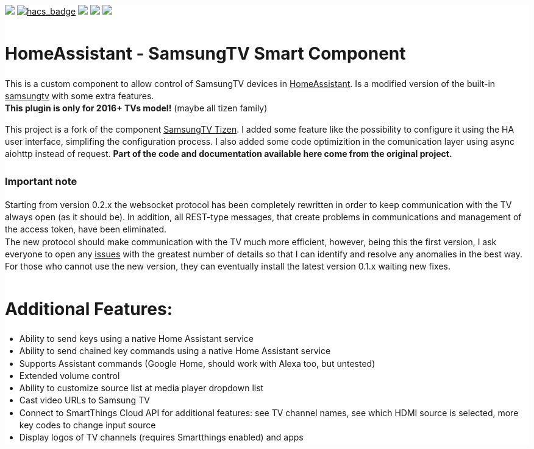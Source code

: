 [![](https://img.shields.io/github/release/ollo69/ha-samsungtv-smart/all.svg?style=for-the-badge)](https://github.com/ollo69/ha-samsungtv-smart/releases)
[![hacs_badge](https://img.shields.io/badge/HACS-Default-orange.svg?style=for-the-badge)](https://github.com/custom-components/hacs)
[![](https://img.shields.io/github/license/ollo69/ha-samsungtv-smart?style=for-the-badge)](LICENSE)
[![](https://img.shields.io/badge/MAINTAINER-%40ollo69-red?style=for-the-badge)](https://github.com/ollo69)
[![](https://img.shields.io/badge/COMMUNITY-FORUM-success?style=for-the-badge)](https://community.home-assistant.io)

# HomeAssistant - SamsungTV Smart Component

This is a custom component to allow control of SamsungTV devices in [HomeAssistant](https://home-assistant.io). 
Is a modified version of the built-in [samsungtv](https://www.home-assistant.io/integrations/samsungtv/) with some extra
 features.<br/>
**This plugin is only for 2016+ TVs model!** (maybe all tizen family)

This project is a fork of the component [SamsungTV Tizen](https://github.com/jaruba/ha-samsungtv-tizen). I added some 
feature like the possibility to configure it using the HA user interface, simplifing the configuration process. 
I also added some code optimizition in the comunication layer using async aiohttp instead of request.
**Part of the code and documentation available here come from the original project.**<br/>

### Important note 
Starting from version 0.2.x the websocket protocol has been completely rewritten in order to keep communication with the
TV always open (as it should be). In addition, all REST-type messages, that create problems in communications and 
management of the access token, have been eliminated.<br/>
The new protocol should make communication with the TV much more efficient, however, being this the first version, I ask 
everyone to open any [issues](https://github.com/ollo69/ha-samsungtv-smart/issues) with the greatest number of details 
so that I can identify and resolve any anomalies in the best way. For those who cannot use the new version, they can 
eventually install the latest version 0.1.x waiting new fixes.

# Additional Features:

* Ability to send keys using a native Home Assistant service
* Ability to send chained key commands using a native Home Assistant service
* Supports Assistant commands (Google Home, should work with Alexa too, but untested)
* Extended volume control
* Ability to customize source list at media player dropdown list
* Cast video URLs to Samsung TV
* Connect to SmartThings Cloud API for additional features: see TV channel names, see which HDMI source is selected, more key codes to change input source
* Display logos of TV channels (requires Smartthings enabled) and apps
